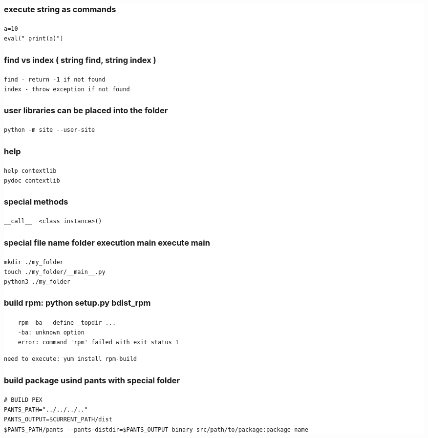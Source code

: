 ### execute string as commands
```
a=10
eval(" print(a)")
```

### find vs index ( string find, string index )
```
find - return -1 if not found
index - throw exception if not found
```

### user libraries can be placed into the folder
```
python -m site --user-site
```

### help
```
help contextlib
pydoc contextlib
```

### special methods
```
__call__  <class instance>()
```

### special file name folder execution main execute main
```
mkdir ./my_folder
touch ./my_folder/__main__.py
python3 ./my_folder
```

### build rpm: python setup.py bdist_rpm
```
	rpm -ba --define _topdir ...
	-ba: unknown option
	error: command 'rpm' failed with exit status 1
```

```
need to execute: yum install rpm-build
```

### build package usind pants with special folder
```
# BUILD PEX
PANTS_PATH="../../../.."
PANTS_OUTPUT=$CURRENT_PATH/dist
$PANTS_PATH/pants --pants-distdir=$PANTS_OUTPUT binary src/path/to/package:package-name

```
